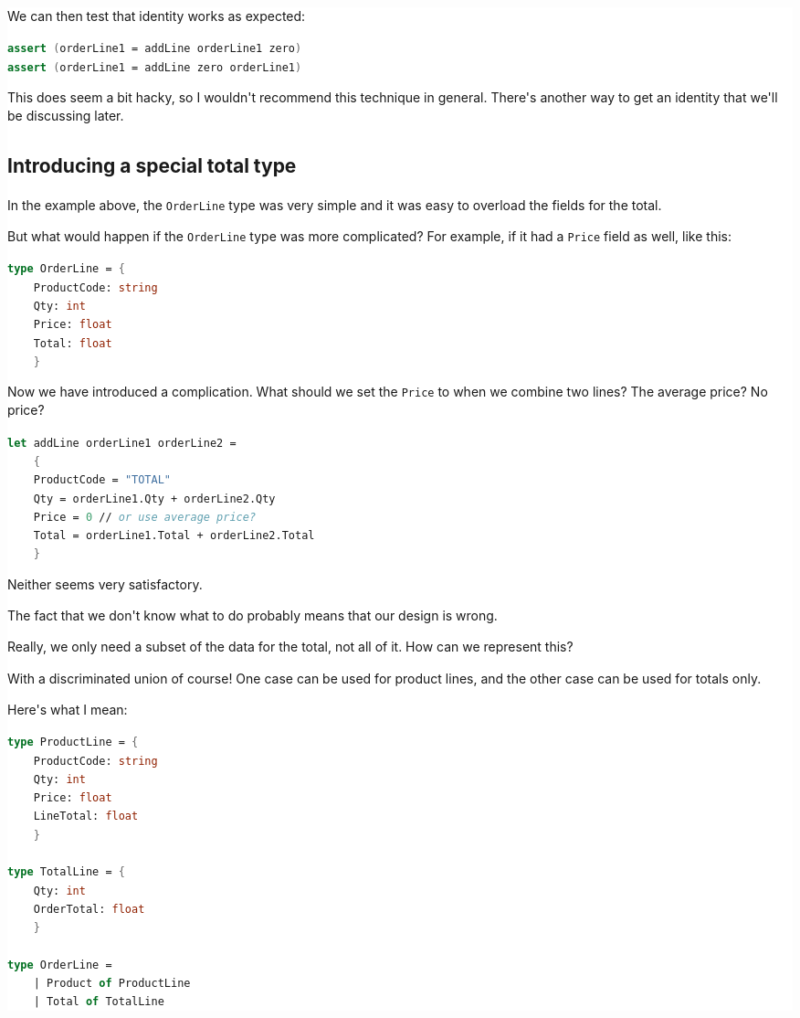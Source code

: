 We can then test that identity works as expected:

```fsharp
assert (orderLine1 = addLine orderLine1 zero)
assert (orderLine1 = addLine zero orderLine1)
```

This does seem a bit hacky, so I wouldn't recommend this technique in general. There's another way to get an identity that we'll be discussing later.

## Introducing a special total type

In the example above, the `OrderLine` type was very simple and it was easy to overload the fields for the total.

But what would happen if the `OrderLine` type was more complicated?  For example, if it had a `Price` field as well, like this:

```fsharp
type OrderLine = {
    ProductCode: string
    Qty: int
    Price: float
    Total: float
    }
```

Now we have introduced a complication.
What should we set the `Price` to when we combine two lines?  The average price? No price?

```fsharp
let addLine orderLine1 orderLine2 =
    {
    ProductCode = "TOTAL"
    Qty = orderLine1.Qty + orderLine2.Qty
    Price = 0 // or use average price?
    Total = orderLine1.Total + orderLine2.Total
    }
```

Neither seems very satisfactory.

The fact that we don't know what to do probably means that our design is wrong.

Really, we only need a subset of the data for the total, not all of it. How can we represent this?

With a discriminated union of course! One case can be used for product lines, and the other case can be used for totals only.

Here's what I mean:

```fsharp
type ProductLine = {
    ProductCode: string
    Qty: int
    Price: float
    LineTotal: float
    }

type TotalLine = {
    Qty: int
    OrderTotal: float
    }

type OrderLine =
    | Product of ProductLine
    | Total of TotalLine
```

